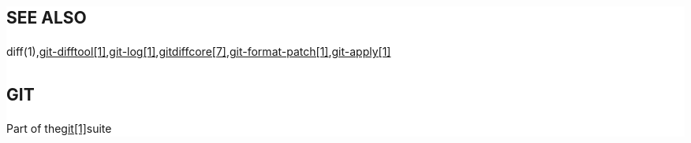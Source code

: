 </dd></dl>



## [](%2255#_see_also "")SEE ALSO<a name="_see_also"></a>


diff(1),[git-difftool[1]](%5320  ""),[git-log[1]](%2264  ""),[gitdiffcore[7]](%6721  ""),[git-format-patch[1]](%2292  ""),[git-apply[1]](%2276  "")





## [](%2255#_git "")GIT<a name="_git"></a>


Part of the[git[1]](%2248  "")suite





